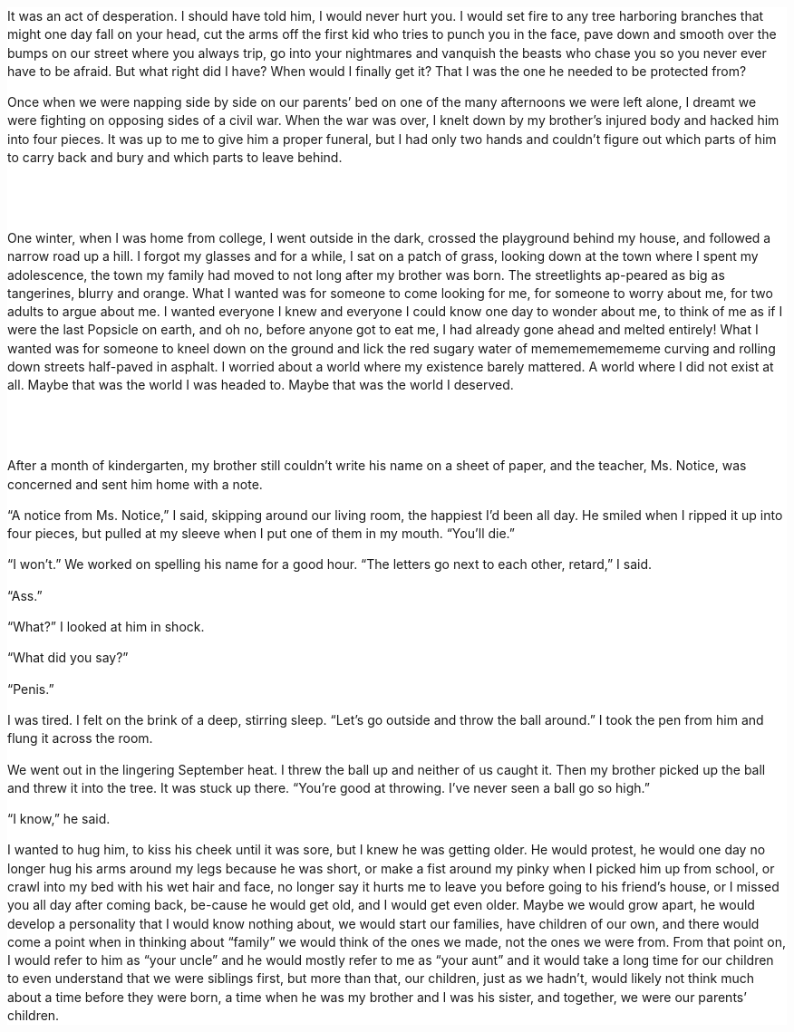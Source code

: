 It was an act of desperation. I should have told him, I would never hurt you. I would set fire to any tree harboring branches that might one day fall on your head, cut the arms off the first kid who tries to punch you in the face, pave down and smooth over the bumps on our street where you always trip, go into your nightmares and vanquish the beasts who chase you so you never ever have to be afraid. But what right did I have? When would I finally get it? That I was the one he needed to be protected from?

Once when we were napping side by side on our parents’ bed on one of the many afternoons we were left alone, I dreamt we were fighting on opposing sides of a civil war. When the war was over, I knelt down by my brother’s injured body and hacked him into four pieces. It was up to me to give him a proper funeral, but I had only two hands and couldn’t figure out which parts of him to carry back and bury and which parts to leave behind.

<br /><br />

One winter, when I was home from college, I went outside in the dark, crossed the playground behind my house, and followed a narrow road up a hill. I forgot my glasses and for a while, I sat on a patch of grass, looking down at the town where I spent my adolescence, the town my family had moved to not long after my brother was born. The streetlights ap-peared as big as tangerines, blurry and orange. What I wanted was for someone to come looking for me, for someone to worry about me, for two adults to argue about me. I wanted everyone I knew and everyone I could know one day to wonder about me, to think of me as if I were the last Popsicle on earth, and oh no, before anyone got to eat me, I had already gone ahead and melted entirely! What I wanted was for someone to kneel down on the ground and lick the red sugary water of mememememememe curving and rolling down streets half-paved in asphalt. I worried about a world where my existence barely mattered. A world where I did not exist at all. Maybe that was the world I was headed to. Maybe that was the world I deserved.

<br /><br />

After a month of kindergarten, my brother still couldn’t write his name on a sheet of paper, and the teacher, Ms. Notice, was concerned and sent him home with a note.

“A notice from Ms. Notice,” I said, skipping around our living room, the happiest I’d been all day. He smiled when I ripped it up into four pieces, but pulled at my sleeve when I put one of them in my mouth. “You’ll die.”

“I won’t.” We worked on spelling his name for a good hour. “The letters go next to each other, retard,” I said.

“Ass.”

“What?” I looked at him in shock.

“What did you say?”

“Penis.”

I was tired. I felt on the brink of a deep, stirring sleep. “Let’s go outside and throw the ball around.” I took the pen from him and flung it across the room.

We went out in the lingering September heat. I threw the ball up and neither of us caught it. Then my brother picked up the ball and threw it into the tree. It was stuck up there. “You’re good at throwing. I’ve never seen a ball go so high.”

“I know,” he said.

I wanted to hug him, to kiss his cheek until it was sore, but I knew he was getting older. He would protest, he would one day no longer hug his arms around my legs because he was short, or make a fist around my pinky when I picked him up from school, or crawl into my bed with his wet hair and face, no longer say it hurts me to leave you before going to his friend’s house, or I missed you all day after coming back, be-cause he would get old, and I would get even older. Maybe we would grow apart, he would develop a personality that I would know nothing about, we would start our families, have children of our own, and there would come a point when in thinking about “family” we would think of the ones we made, not the ones we were from. From that point on, I would refer to him as “your uncle” and he would mostly refer to me as “your aunt” and it would take a long time for our children to even understand that we were siblings first, but more than that, our children, just as we hadn’t, would likely not think much about a time before they were born, a time when he was my brother and I was his sister, and together, we were our parents’ children.
